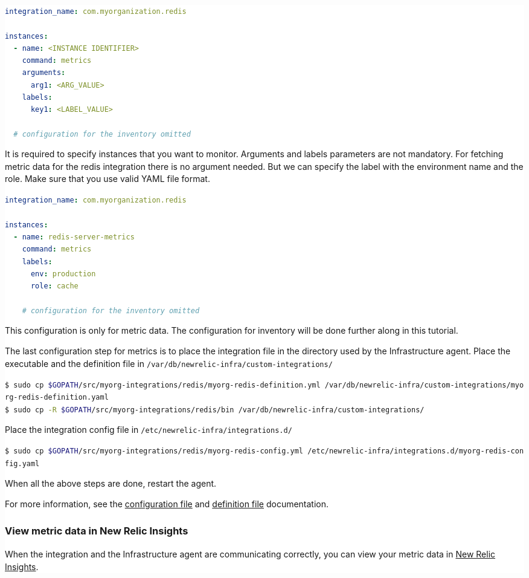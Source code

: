 ```yml
integration_name: com.myorganization.redis

instances:
  - name: <INSTANCE IDENTIFIER>
    command: metrics
    arguments:
      arg1: <ARG_VALUE>
    labels:
      key1: <LABEL_VALUE>

  # configuration for the inventory omitted
```
It is required to specify instances that you want to monitor. Arguments and labels parameters are not mandatory. For fetching metric data for the redis integration there is no argument needed. But we can specify the label with the environment name and the role. Make sure that you use valid YAML file format.
```yml
integration_name: com.myorganization.redis

instances:
  - name: redis-server-metrics
    command: metrics
    labels:
      env: production
      role: cache

    # configuration for the inventory omitted
```
This configuration is only for metric data. The configuration for inventory will be done further along in this tutorial.

The last configuration step for metrics is to place the integration file in the directory used by the Infrastructure agent. Place the executable and the definition file in `/var/db/newrelic-infra/custom-integrations/`

```bash
$ sudo cp $GOPATH/src/myorg-integrations/redis/myorg-redis-definition.yml /var/db/newrelic-infra/custom-integrations/myorg-redis-definition.yaml
$ sudo cp -R $GOPATH/src/myorg-integrations/redis/bin /var/db/newrelic-infra/custom-integrations/
```
Place the integration config file in `/etc/newrelic-infra/integrations.d/`
```bash
$ sudo cp $GOPATH/src/myorg-integrations/redis/myorg-redis-config.yml /etc/newrelic-infra/integrations.d/myorg-redis-config.yaml
```
When all the above steps are done, restart the agent.

For more information, see the [configuration file](https://docs.newrelic.com/docs/create-integration-config-file) and [definition file](https://docs.newrelic.com/docs/create-integration-definition-file) documentation.
### View metric data in New Relic Insights
When the integration and the Infrastructure agent are communicating correctly, you can view your metric data in [New Relic Insights](https://docs.newrelic.com/docs/find-use-infrastructure-integration-data#metric-data).
